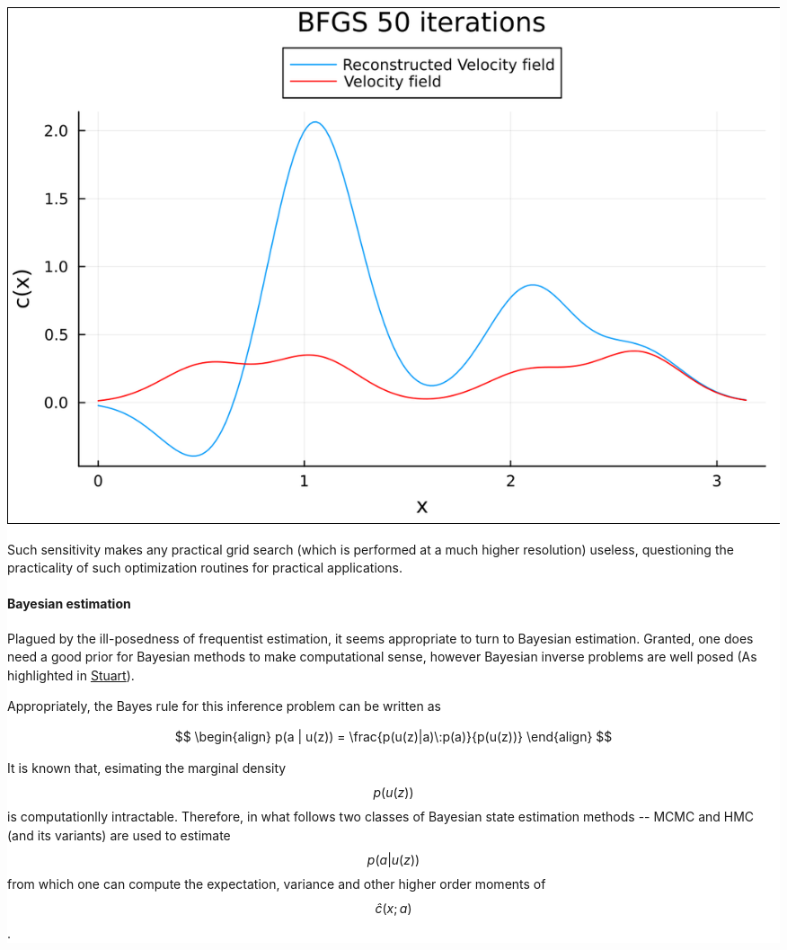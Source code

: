   <div class="column">
    <img style="border:1px solid black;" src="/assets/bayesian/bfgs_0.402.svg" alt="spline-sur" style="width:80%">
  </div>
</div> 

Such sensitivity makes any practical grid search (which is performed at a much higher resolution) useless, questioning the practicality of such optimization routines for practical applications.

#### Bayesian estimation
Plagued by the ill-posedness of frequentist estimation, it seems appropriate to turn to Bayesian estimation. Granted, one does need a good prior for Bayesian methods to make computational sense, however Bayesian inverse problems are well posed (As highlighted in [Stuart](https://www.cambridge.org/core/journals/acta-numerica/article/abs/inverse-problems-a-bayesian-perspective/587A3A0D480A1A7C2B1B284BCEDF7E23)). 

Appropriately, the Bayes rule for this inference problem can be written as

$$
\begin{align}
  p(a | u(z)) = \frac{p(u(z)|a)\:p(a)}{p(u(z))}
\end{align}
$$

It is known that, esimating the marginal density $$p(u(z))$$ is computationlly intractable. Therefore, in what follows two classes of Bayesian state estimation methods -- MCMC and HMC (and its variants) are used to estimate $$
p(a|u(z))
$$ from which one can compute the expectation, variance and other higher order moments of $$\hat{c}(x;a)$$.
